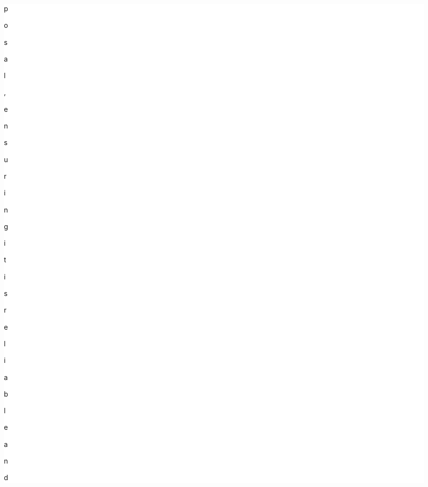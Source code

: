 p

o

s

a

l

,

 

e

n

s

u

r

i

n

g

 

i

t

 

i

s

 

r

e

l

i

a

b

l

e

 

a

n

d

 